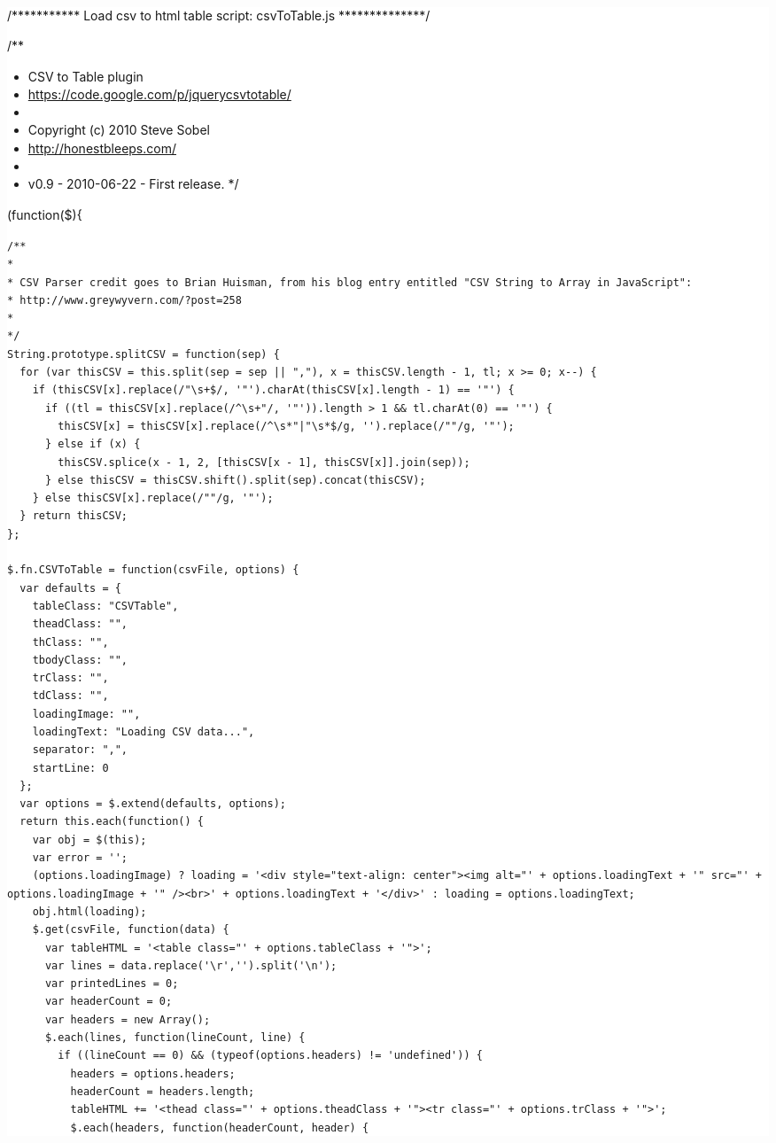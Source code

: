     
  /*********** Load csv to html table script: csvToTable.js **************/

  /**
   * CSV to Table plugin
   * https://code.google.com/p/jquerycsvtotable/
   *
   * Copyright (c) 2010 Steve Sobel
   * http://honestbleeps.com/
   *
   * v0.9 - 2010-06-22 - First release.
   */
  
  (function($){

    /**
    *
    * CSV Parser credit goes to Brian Huisman, from his blog entry entitled "CSV String to Array in JavaScript":
    * http://www.greywyvern.com/?post=258
    *
    */
    String.prototype.splitCSV = function(sep) {
      for (var thisCSV = this.split(sep = sep || ","), x = thisCSV.length - 1, tl; x >= 0; x--) {
        if (thisCSV[x].replace(/"\s+$/, '"').charAt(thisCSV[x].length - 1) == '"') {
          if ((tl = thisCSV[x].replace(/^\s+"/, '"')).length > 1 && tl.charAt(0) == '"') {
            thisCSV[x] = thisCSV[x].replace(/^\s*"|"\s*$/g, '').replace(/""/g, '"');
          } else if (x) {
            thisCSV.splice(x - 1, 2, [thisCSV[x - 1], thisCSV[x]].join(sep));
          } else thisCSV = thisCSV.shift().split(sep).concat(thisCSV);
        } else thisCSV[x].replace(/""/g, '"');
      } return thisCSV;
    };

    $.fn.CSVToTable = function(csvFile, options) {
      var defaults = {
        tableClass: "CSVTable",
        theadClass: "",
        thClass: "",
        tbodyClass: "",
        trClass: "",
        tdClass: "",
        loadingImage: "",
        loadingText: "Loading CSV data...",
        separator: ",",
        startLine: 0
      };	
      var options = $.extend(defaults, options);
      return this.each(function() {
        var obj = $(this);
        var error = '';
        (options.loadingImage) ? loading = '<div style="text-align: center"><img alt="' + options.loadingText + '" src="' + options.loadingImage + '" /><br>' + options.loadingText + '</div>' : loading = options.loadingText;
        obj.html(loading);
        $.get(csvFile, function(data) {
          var tableHTML = '<table class="' + options.tableClass + '">';
          var lines = data.replace('\r','').split('\n');
          var printedLines = 0;
          var headerCount = 0;
          var headers = new Array();
          $.each(lines, function(lineCount, line) {
            if ((lineCount == 0) && (typeof(options.headers) != 'undefined')) {
              headers = options.headers;
              headerCount = headers.length;
              tableHTML += '<thead class="' + options.theadClass + '"><tr class="' + options.trClass + '">';
              $.each(headers, function(headerCount, header) {